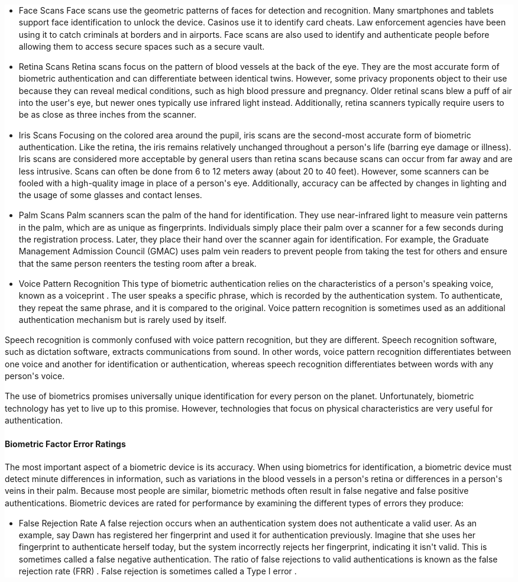 - Face Scans Face scans use the geometric patterns of faces for detection and recognition. Many smartphones and tablets support face identification to unlock the device. Casinos use it to identify card cheats. Law enforcement agencies have been using it to catch criminals at borders and in airports. Face scans are also used to identify and authenticate people before allowing them to access secure spaces such as a secure vault.

- Retina Scans Retina scans focus on the pattern of blood vessels at the back of the eye. They are the most accurate form of biometric authentication and can differentiate between identical twins. However, some privacy proponents object to their use because they can reveal medical conditions, such as high blood pressure and pregnancy. Older retinal scans blew a puff of air into the user's eye, but newer ones typically use infrared light instead. Additionally, retina scanners typically require users to be as close as three inches from the scanner.

- Iris Scans Focusing on the colored area around the pupil, iris scans are the second-most accurate form of biometric authentication. Like the retina, the iris remains relatively unchanged throughout a person's life (barring eye damage or illness). Iris scans are considered more acceptable by general users than retina scans because scans can occur from far away and are less intrusive. Scans can often be done from 6 to 12 meters away (about 20 to 40 feet). However, some scanners can be fooled with a high-quality image in place of a person's eye. Additionally, accuracy can be affected by changes in lighting and the usage of some glasses and contact lenses.

- Palm Scans Palm scanners scan the palm of the hand for identification. They use near-infrared light to measure vein patterns in the palm, which are as unique as fingerprints. Individuals simply place their palm over a scanner for a few seconds during the registration process. Later, they place their hand over the scanner again for identification. For example, the Graduate Management Admission Council (GMAC) uses palm vein readers to prevent people from taking the test for others and ensure that the same person reenters the testing room after a break.

- Voice Pattern Recognition This type of biometric authentication relies on the characteristics of a person's speaking voice, known as a voiceprint . The user speaks a specific phrase, which is recorded by the authentication system. To authenticate, they repeat the same phrase, and it is compared to the original. Voice pattern recognition is sometimes used as an additional authentication mechanism but is rarely used by itself.

Speech recognition is commonly confused with voice pattern recognition, but they are different. Speech recognition software, such as dictation software, extracts communications from sound. In other words, voice pattern recognition differentiates between one voice and another for identification or authentication, whereas speech recognition differentiates between words with any person's voice.

The use of biometrics promises universally unique identification for every person on the planet. Unfortunately, biometric technology has yet to live up to this promise. However, technologies that focus on physical characteristics are very useful for authentication.

#### Biometric Factor Error Ratings

The most important aspect of a biometric device is its accuracy. When using biometrics for identification, a biometric device must detect minute differences in information, such as variations in the blood vessels in a person's retina or differences in a person's veins in their palm. Because most people are similar, biometric methods often result in false negative and false positive authentications. Biometric devices are rated for performance by examining the different types of errors they produce:

- False Rejection Rate A false rejection occurs when an authentication system does not authenticate a valid user. As an example, say Dawn has registered her fingerprint and used it for authentication previously. Imagine that she uses her fingerprint to authenticate herself today, but the system incorrectly rejects her fingerprint, indicating it isn't valid. This is sometimes called a false negative authentication. The ratio of false rejections to valid authentications is known as the false rejection rate (FRR) . False rejection is sometimes called a Type I error .
